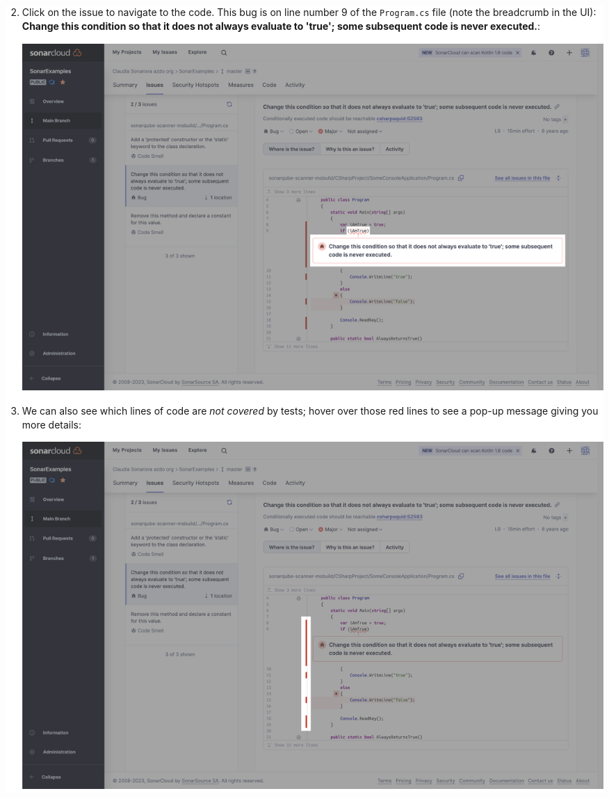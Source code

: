 2. Click on the issue to navigate to the code. This bug is on line number 9 of the `Program.cs` file (note the breadcrumb in the UI): **Change this condition so that it does not always evaluate to 'true'; some subsequent code is never executed.**:

   ![Bug details](images/2/sonarcloud-bug-in-code.png)

3. We can also see which lines of code are *not covered* by tests; hover over those red lines to see a pop-up message giving you more details:

   ![Test coverage](images/2/sonarcloud-not-covered-by-tests.png)
